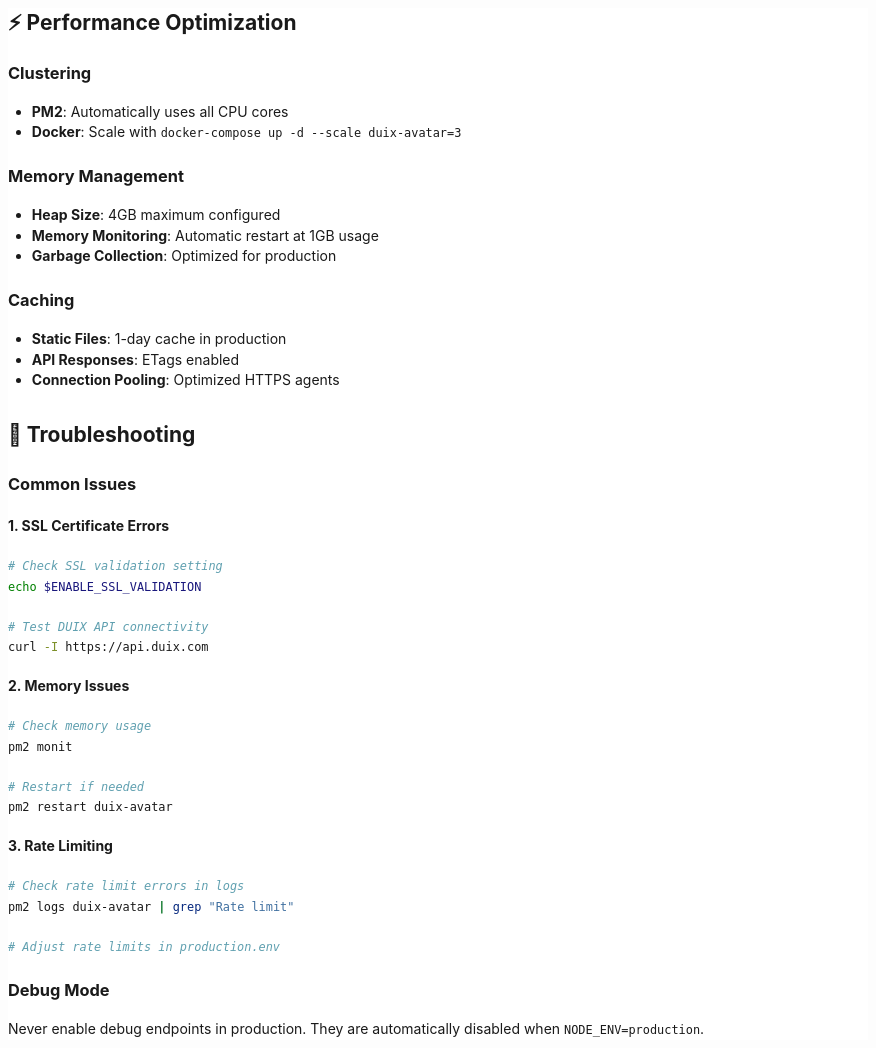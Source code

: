## ⚡ Performance Optimization

### Clustering
- **PM2**: Automatically uses all CPU cores
- **Docker**: Scale with `docker-compose up -d --scale duix-avatar=3`

### Memory Management
- **Heap Size**: 4GB maximum configured
- **Memory Monitoring**: Automatic restart at 1GB usage
- **Garbage Collection**: Optimized for production

### Caching
- **Static Files**: 1-day cache in production
- **API Responses**: ETags enabled
- **Connection Pooling**: Optimized HTTPS agents

## 🐛 Troubleshooting

### Common Issues

#### 1. SSL Certificate Errors
```bash
# Check SSL validation setting
echo $ENABLE_SSL_VALIDATION

# Test DUIX API connectivity
curl -I https://api.duix.com
```

#### 2. Memory Issues
```bash
# Check memory usage
pm2 monit

# Restart if needed
pm2 restart duix-avatar
```

#### 3. Rate Limiting
```bash
# Check rate limit errors in logs
pm2 logs duix-avatar | grep "Rate limit"

# Adjust rate limits in production.env
```

### Debug Mode
Never enable debug endpoints in production. They are automatically disabled when `NODE_ENV=production`.
